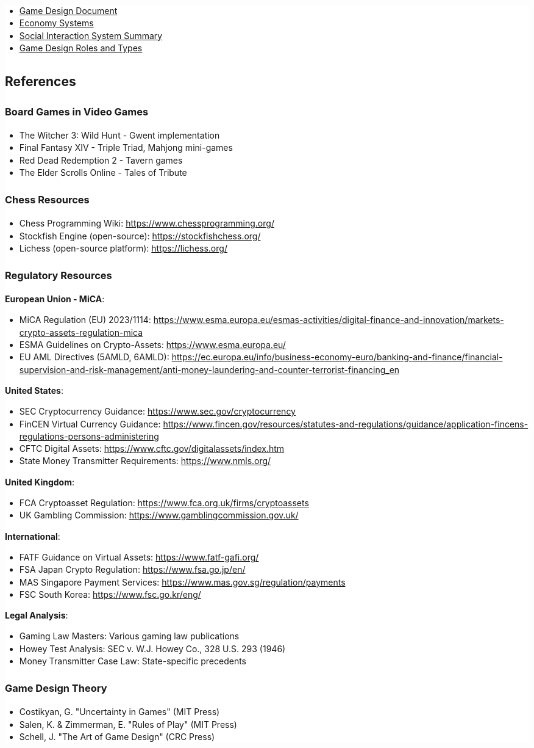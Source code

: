 - [Game Design Document](../../docs/core/game-design-document.md)
- [Economy Systems](../../docs/systems/economy-systems.md)
- [Social Interaction System Summary](../../SOCIAL_INTERACTION_SYSTEM_SUMMARY.md)
- [Game Design Roles and Types](game-design-roles-and-types.md)

## References

### Board Games in Video Games
- The Witcher 3: Wild Hunt - Gwent implementation
- Final Fantasy XIV - Triple Triad, Mahjong mini-games
- Red Dead Redemption 2 - Tavern games
- The Elder Scrolls Online - Tales of Tribute

### Chess Resources
- Chess Programming Wiki: https://www.chessprogramming.org/
- Stockfish Engine (open-source): https://stockfishchess.org/
- Lichess (open-source platform): https://lichess.org/

### Regulatory Resources

**European Union - MiCA**:
- MiCA Regulation (EU) 2023/1114: https://www.esma.europa.eu/esmas-activities/digital-finance-and-innovation/markets-crypto-assets-regulation-mica
- ESMA Guidelines on Crypto-Assets: https://www.esma.europa.eu/
- EU AML Directives (5AMLD, 6AMLD): https://ec.europa.eu/info/business-economy-euro/banking-and-finance/financial-supervision-and-risk-management/anti-money-laundering-and-counter-terrorist-financing_en

**United States**:
- SEC Cryptocurrency Guidance: https://www.sec.gov/cryptocurrency
- FinCEN Virtual Currency Guidance: https://www.fincen.gov/resources/statutes-and-regulations/guidance/application-fincens-regulations-persons-administering
- CFTC Digital Assets: https://www.cftc.gov/digitalassets/index.htm
- State Money Transmitter Requirements: https://www.nmls.org/

**United Kingdom**:
- FCA Cryptoasset Regulation: https://www.fca.org.uk/firms/cryptoassets
- UK Gambling Commission: https://www.gamblingcommission.gov.uk/

**International**:
- FATF Guidance on Virtual Assets: https://www.fatf-gafi.org/
- FSA Japan Crypto Regulation: https://www.fsa.go.jp/en/
- MAS Singapore Payment Services: https://www.mas.gov.sg/regulation/payments
- FSC South Korea: https://www.fsc.go.kr/eng/

**Legal Analysis**:
- Gaming Law Masters: Various gaming law publications
- Howey Test Analysis: SEC v. W.J. Howey Co., 328 U.S. 293 (1946)
- Money Transmitter Case Law: State-specific precedents

### Game Design Theory
- Costikyan, G. "Uncertainty in Games" (MIT Press)
- Salen, K. & Zimmerman, E. "Rules of Play" (MIT Press)
- Schell, J. "The Art of Game Design" (CRC Press)
